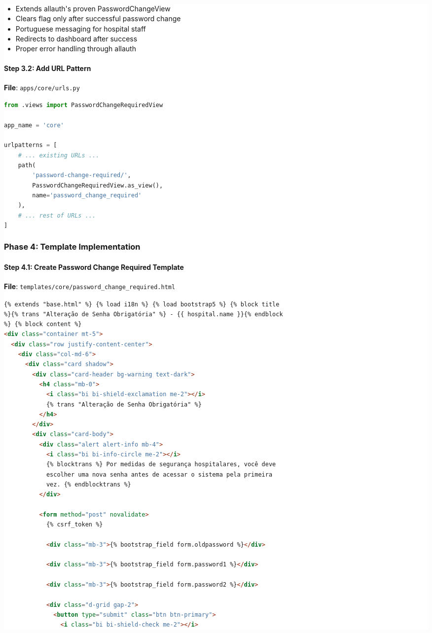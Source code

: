 - Extends allauth's proven PasswordChangeView
- Clears flag only after successful password change
- Portuguese messaging for hospital staff
- Redirects to dashboard after success
- Proper error handling through allauth

#### Step 3.2: Add URL Pattern

**File**: `apps/core/urls.py`

```python
from .views import PasswordChangeRequiredView

app_name = 'core'

urlpatterns = [
    # ... existing URLs ...
    path(
        'password-change-required/',
        PasswordChangeRequiredView.as_view(),
        name='password_change_required'
    ),
    # ... rest of URLs ...
]
```

### Phase 4: Template Implementation

#### Step 4.1: Create Password Change Required Template

**File**: `templates/core/password_change_required.html`

```html
{% extends "base.html" %} {% load i18n %} {% load bootstrap5 %} {% block title
%}{% trans "Alteração de Senha Obrigatória" %} - {{ hospital.name }}{% endblock
%} {% block content %}
<div class="container mt-5">
  <div class="row justify-content-center">
    <div class="col-md-6">
      <div class="card shadow">
        <div class="card-header bg-warning text-dark">
          <h4 class="mb-0">
            <i class="bi bi-shield-exclamation me-2"></i>
            {% trans "Alteração de Senha Obrigatória" %}
          </h4>
        </div>
        <div class="card-body">
          <div class="alert alert-info mb-4">
            <i class="bi bi-info-circle me-2"></i>
            {% blocktrans %} Por medidas de segurança hospitalares, você deve
            escolher uma nova senha antes de acessar o sistema pela primeira
            vez. {% endblocktrans %}
          </div>

          <form method="post" novalidate>
            {% csrf_token %}

            <div class="mb-3">{% bootstrap_field form.oldpassword %}</div>

            <div class="mb-3">{% bootstrap_field form.password1 %}</div>

            <div class="mb-3">{% bootstrap_field form.password2 %}</div>

            <div class="d-grid gap-2">
              <button type="submit" class="btn btn-primary">
                <i class="bi bi-shield-check me-2"></i>
```
